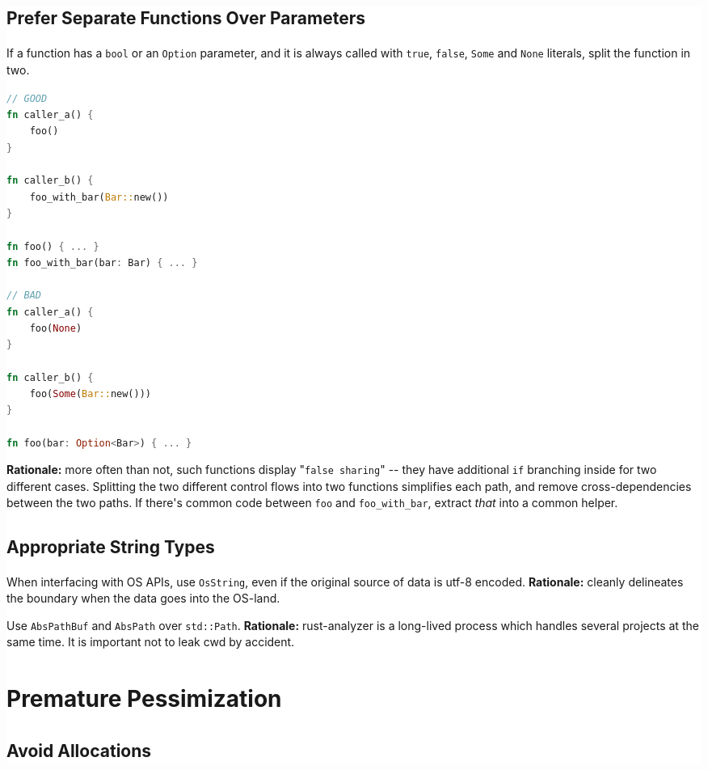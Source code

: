 ## Prefer Separate Functions Over Parameters

If a function has a `bool` or an `Option` parameter, and it is always called with `true`, `false`, `Some` and `None` literals, split the function in two.

```rust
// GOOD
fn caller_a() {
    foo()
}

fn caller_b() {
    foo_with_bar(Bar::new())
}

fn foo() { ... }
fn foo_with_bar(bar: Bar) { ... }

// BAD
fn caller_a() {
    foo(None)
}

fn caller_b() {
    foo(Some(Bar::new()))
}

fn foo(bar: Option<Bar>) { ... }
```

**Rationale:** more often than not, such functions display "`false sharing`" -- they have additional `if` branching inside for two different cases.
Splitting the two different control flows into two functions simplifies each path, and remove cross-dependencies between the two paths.
If there's common code between `foo` and `foo_with_bar`, extract *that* into a common helper.

## Appropriate String Types

When interfacing with OS APIs, use `OsString`, even if the original source of data is utf-8 encoded.
**Rationale:** cleanly delineates the boundary when the data goes into the OS-land.

Use `AbsPathBuf` and `AbsPath` over `std::Path`.
**Rationale:** rust-analyzer is a long-lived process which handles several projects at the same time.
It is important not to leak cwd by accident.

# Premature Pessimization

## Avoid Allocations
